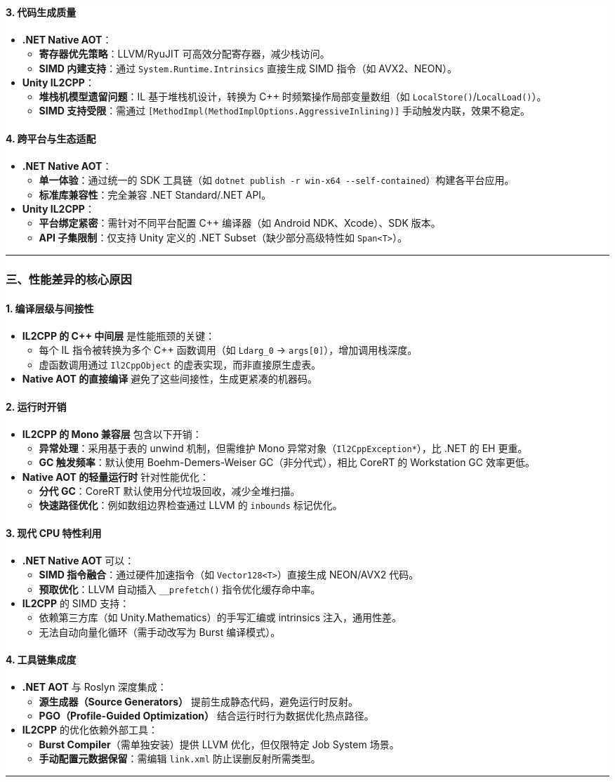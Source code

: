 #### 3. **代码生成质量**
   - **.NET Native AOT**：
     - **寄存器优先策略**：LLVM/RyuJIT 可高效分配寄存器，减少栈访问。
     - **SIMD 内建支持**：通过 `System.Runtime.Intrinsics` 直接生成 SIMD 指令（如 AVX2、NEON）。
   - **Unity IL2CPP**：
     - **堆栈机模型遗留问题**：IL 基于堆栈机设计，转换为 C++ 时频繁操作局部变量数组（如 `LocalStore()`/`LocalLoad()`）。
     - **SIMD 支持受限**：需通过 `[MethodImpl(MethodImplOptions.AggressiveInlining)]` 手动触发内联，效果不稳定。

#### 4. **跨平台与生态适配**
   - **.NET Native AOT**：
     - **单一体验**：通过统一的 SDK 工具链（如 `dotnet publish -r win-x64 --self-contained`）构建各平台应用。
     - **标准库兼容性**：完全兼容 .NET Standard/.NET API。
   - **Unity IL2CPP**：
     - **平台绑定紧密**：需针对不同平台配置 C++ 编译器（如 Android NDK、Xcode）、SDK 版本。
     - **API 子集限制**：仅支持 Unity 定义的 .NET Subset（缺少部分高级特性如 `Span<T>`）。

---

### 三、性能差异的核心原因

#### 1. **编译层级与间接性**
   - **IL2CPP 的 C++ 中间层** 是性能瓶颈的关键：
     - 每个 IL 指令被转换为多个 C++ 函数调用（如 `Ldarg_0` → `args[0]`），增加调用栈深度。
     - 虚函数调用通过 `Il2CppObject` 的虚表实现，而非直接原生虚表。
   - **Native AOT 的直接编译** 避免了这些间接性，生成更紧凑的机器码。

#### 2. **运行时开销**
   - **IL2CPP 的 Mono 兼容层** 包含以下开销：
     - **异常处理**：采用基于表的 unwind 机制，但需维护 Mono 异常对象（`Il2CppException*`），比 .NET 的 EH 更重。
     - **GC 触发频率**：默认使用 Boehm-Demers-Weiser GC（非分代式），相比 CoreRT 的 Workstation GC 效率更低。
   - **Native AOT 的轻量运行时** 针对性能优化：
     - **分代 GC**：CoreRT 默认使用分代垃圾回收，减少全堆扫描。
     - **快速路径优化**：例如数组边界检查通过 LLVM 的 `inbounds` 标记优化。

#### 3. **现代 CPU 特性利用**
   - **.NET Native AOT** 可以：
     - **SIMD 指令融合**：通过硬件加速指令（如 `Vector128<T>`）直接生成 NEON/AVX2 代码。
     - **预取优化**：LLVM 自动插入 `__prefetch()` 指令优化缓存命中率。
   - **IL2CPP** 的 SIMD 支持：
     - 依赖第三方库（如 Unity.Mathematics）的手写汇编或 intrinsics 注入，通用性差。
     - 无法自动向量化循环（需手动改写为 Burst 编译模式）。

#### 4. **工具链集成度**
   - **.NET AOT** 与 Roslyn 深度集成：
     - **源生成器（Source Generators）** 提前生成静态代码，避免运行时反射。
     - **PGO（Profile-Guided Optimization）** 结合运行时行为数据优化热点路径。
   - **IL2CPP** 的优化依赖外部工具：
     - **Burst Compiler**（需单独安装）提供 LLVM 优化，但仅限特定 Job System 场景。
     - **手动配置元数据保留**：需编辑 `link.xml` 防止误删反射所需类型。

---

